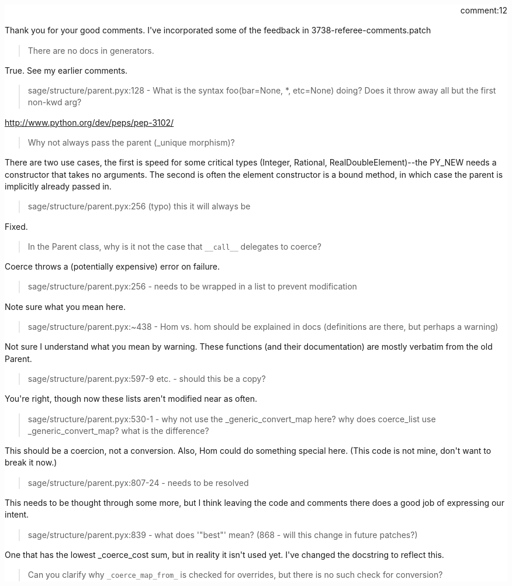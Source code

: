 <div id="comment:12" align="right">comment:12</div>

Thank you for your good comments. I've incorporated some of the feedback in 3738-referee-comments.patch

> There are no docs in generators.

True. See my earlier comments.  

> sage/structure/parent.pyx:128 - What is the syntax foo(bar=None, *, etc=None) doing? Does it throw away all but the first non-kwd arg?

http://www.python.org/dev/peps/pep-3102/

> Why not always pass the parent (_unique morphism)?

There are two use cases, the first is speed for some critical types (Integer, Rational, RealDoubleElement)--the PY_NEW needs a constructor that takes no arguments. The second is often the element constructor is a bound method, in which case the parent is implicitly already passed in. 

> sage/structure/parent.pyx:256 (typo) this it will always be 

Fixed. 

> In the Parent class, why is it not the case that `__call__` delegates to coerce?

Coerce throws a (potentially expensive) error on failure.

> sage/structure/parent.pyx:256 - needs to be wrapped in a list to prevent modification

Note sure what you mean here. 

> sage/structure/parent.pyx:~438 - Hom vs. hom should be explained in docs (definitions are there, but perhaps a warning)

Not sure I understand what you mean by warning. These functions (and their documentation) are mostly verbatim from the old Parent. 

> sage/structure/parent.pyx:597-9 etc. - should this be a copy?

You're right, though now these lists aren't modified near as often. 

> sage/structure/parent.pyx:530-1 - why not use the _generic_convert_map here? why does coerce_list use _generic_convert_map? what is the difference?

This should be a coercion, not a conversion. Also, Hom could do something special here. (This code is not mine, don't want to break it now.) 

> sage/structure/parent.pyx:807-24 - needs to be resolved

This needs to be thought through some more, but I think leaving the code and comments there does a good job of expressing our intent. 

> sage/structure/parent.pyx:839 - what does '"best"' mean? (868 - will this change in future patches?)

One that has the lowest _coerce_cost sum, but in reality it isn't used yet. I've changed the docstring to reflect this. 

> Can you clarify why `_coerce_map_from_` is checked for overrides, but there is no such check for conversion?
